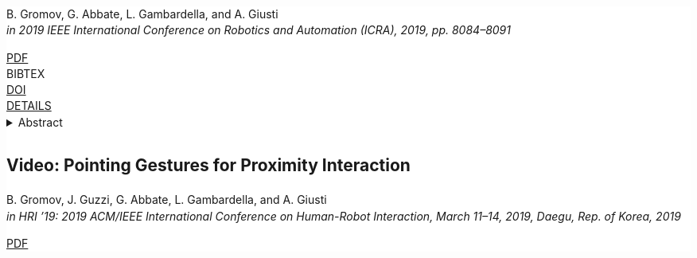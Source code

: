 B. Gromov, G. Abbate, L. Gambardella, and A. Giusti<br/>
_in 2019 IEEE International Conference on Robotics and Automation (ICRA), 2019, pp. 8084–8091_
</div>
<div>
<div class="csl-pdf"><a href="{{'/files/gromov2019proximity.pdf'| relative_url }}">PDF</a></div>

<style type="text/css">
  input[type='checkbox']:checked ~ #gromov2019proximity-bibtex {
      display: block;
  }

  input[type='checkbox'] ~ #gromov2019proximity-bibtex, #gromov2019proximity-show {
      display: none;
  }
</style>

<input type="checkbox" id="gromov2019proximity-show" />
<div class="csl-bibtex">
  <label class="csl-label" for="gromov2019proximity-show"><span class="csl-label">BIBTEX</span></label>
</div>
<div class="csl-doi"><a href="https://doi.org/10.1109/ICRA.2019.8794399" onclick="outbound_link('https://doi.org/10.1109/ICRA.2019.8794399'); return false;">DOI</a></div>
<div class="csl-details"><a href="{{'/proximity-hri-pipeline/index.html'| relative_url }}">DETAILS</a></div>

<div id="gromov2019proximity-bibtex">
  <p></p>
  <pre>@inproceedings{gromov2019proximity,
  author = {Gromov, Boris and Abbate, Gabriele and Gambardella, Luca and Giusti, Alessandro},
  title = {Proximity Human-Robot Interaction Using Pointing Gestures and a Wrist-mounted {IMU}},
  booktitle = {2019 IEEE International Conference on Robotics and Automation (ICRA)},
  pages = {8084-8091},
  year = {2019},
  month = may,
  doi = {10.1109/ICRA.2019.8794399},
  issn = {2577-087X},
  video = {https://youtu.be/hyh_5A4RXZY},
}
</pre>
</div>

<details><summary>Abstract</summary></details>
<iframe width="560" height="315" src="https://www.youtube.com/embed/hyh_5A4RXZY" frameborder="0" allow="autoplay; encrypted-media" allowfullscreen></iframe>

</div>

<div markdown="1">

## Video: Pointing Gestures for Proximity Interaction

B. Gromov, J. Guzzi, G. Abbate, L. Gambardella, and A. Giusti<br/>
_in HRI ’19: 2019 ACM/IEEE International Conference on Human-Robot Interaction, March 11–14, 2019, Daegu, Rep. of Korea, 2019_
</div>
<div>
<div class="csl-pdf"><a href="{{'/files/gromov2019video.pdf'| relative_url }}">PDF</a></div>
